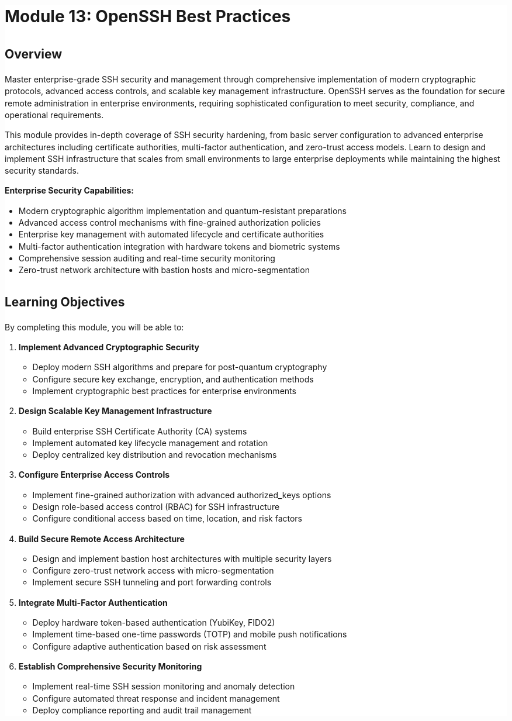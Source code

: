 # Module 13: OpenSSH Best Practices

## Overview

Master enterprise-grade SSH security and management through comprehensive implementation of modern cryptographic protocols, advanced access controls, and scalable key management infrastructure. OpenSSH serves as the foundation for secure remote administration in enterprise environments, requiring sophisticated configuration to meet security, compliance, and operational requirements.

This module provides in-depth coverage of SSH security hardening, from basic server configuration to advanced enterprise architectures including certificate authorities, multi-factor authentication, and zero-trust access models. Learn to design and implement SSH infrastructure that scales from small environments to large enterprise deployments while maintaining the highest security standards.

**Enterprise Security Capabilities:**
- Modern cryptographic algorithm implementation and quantum-resistant preparations
- Advanced access control mechanisms with fine-grained authorization policies
- Enterprise key management with automated lifecycle and certificate authorities
- Multi-factor authentication integration with hardware tokens and biometric systems
- Comprehensive session auditing and real-time security monitoring
- Zero-trust network architecture with bastion hosts and micro-segmentation

## Learning Objectives

By completing this module, you will be able to:

1. **Implement Advanced Cryptographic Security**
   - Deploy modern SSH algorithms and prepare for post-quantum cryptography
   - Configure secure key exchange, encryption, and authentication methods
   - Implement cryptographic best practices for enterprise environments

2. **Design Scalable Key Management Infrastructure**
   - Build enterprise SSH Certificate Authority (CA) systems
   - Implement automated key lifecycle management and rotation
   - Deploy centralized key distribution and revocation mechanisms

3. **Configure Enterprise Access Controls**
   - Implement fine-grained authorization with advanced authorized_keys options
   - Design role-based access control (RBAC) for SSH infrastructure
   - Configure conditional access based on time, location, and risk factors

4. **Build Secure Remote Access Architecture**
   - Design and implement bastion host architectures with multiple security layers
   - Configure zero-trust network access with micro-segmentation
   - Implement secure SSH tunneling and port forwarding controls

5. **Integrate Multi-Factor Authentication**
   - Deploy hardware token-based authentication (YubiKey, FIDO2)
   - Implement time-based one-time passwords (TOTP) and mobile push notifications
   - Configure adaptive authentication based on risk assessment

6. **Establish Comprehensive Security Monitoring**
   - Implement real-time SSH session monitoring and anomaly detection
   - Configure automated threat response and incident management
   - Deploy compliance reporting and audit trail management
